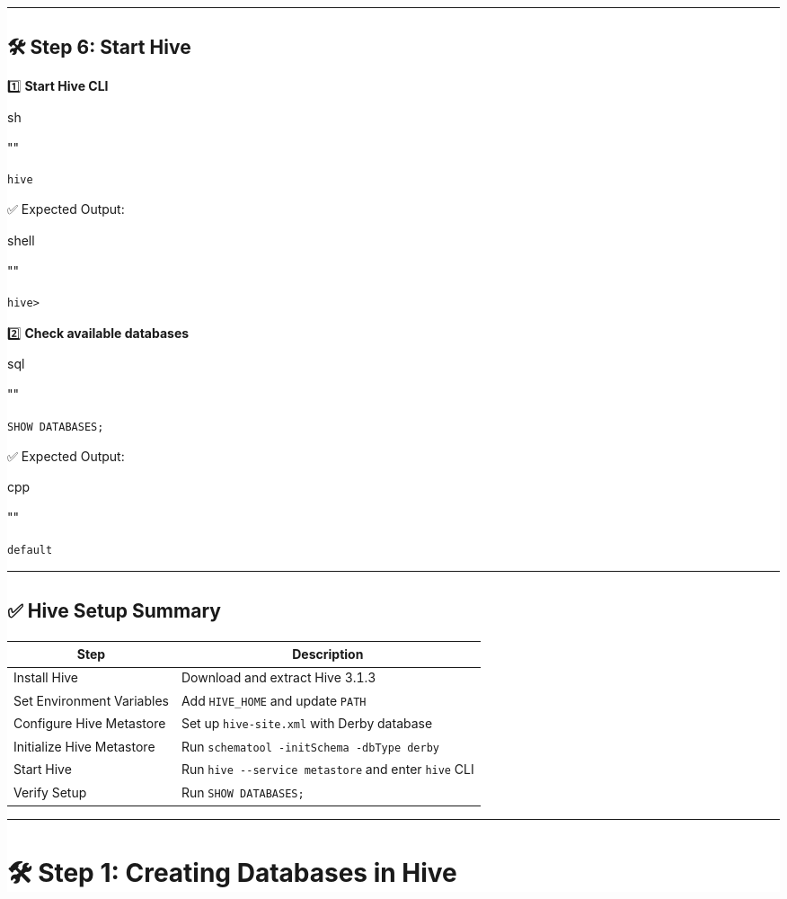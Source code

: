 * * *

## **🛠 Step 6: Start Hive**

1️⃣ **Start Hive CLI**

sh

""

`hive`

✅ Expected Output:

shell

""

`hive>`

2️⃣ **Check available databases**

sql

""

`SHOW DATABASES;`

✅ Expected Output:

cpp

""

`default`

* * *

## **✅ Hive Setup Summary**

| Step | Description |
| --- | --- |
| Install Hive | Download and extract Hive 3.1.3 |
| Set Environment Variables | Add `HIVE_HOME` and update `PATH` |
| Configure Hive Metastore | Set up `hive-site.xml` with Derby database |
| Initialize Hive Metastore | Run `schematool -initSchema -dbType derby` |
| Start Hive | Run `hive --service metastore` and enter `hive` CLI |
| Verify Setup | Run `SHOW DATABASES;` |

* * *

# **🛠 Step 1: Creating Databases in Hive**
